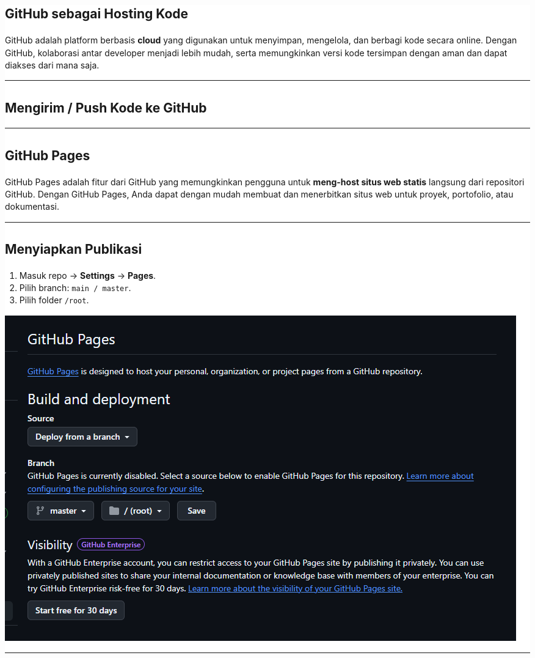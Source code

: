 
## GitHub sebagai Hosting Kode

GitHub adalah platform berbasis **cloud** yang digunakan untuk menyimpan, mengelola, dan berbagi kode secara online. Dengan GitHub, kolaborasi antar developer menjadi lebih mudah, serta memungkinkan versi kode tersimpan dengan aman dan dapat diakses dari mana saja.

---

## Mengirim / Push Kode ke GitHub

---

## GitHub Pages

GitHub Pages adalah fitur dari GitHub yang memungkinkan pengguna untuk **meng-host situs web statis** langsung dari repositori GitHub. Dengan GitHub Pages, Anda dapat dengan mudah membuat dan menerbitkan situs web untuk proyek, portofolio, atau dokumentasi.

---

## Menyiapkan Publikasi

1. Masuk repo → **Settings** → **Pages**.
2. Pilih branch: `main / master`.
3. Pilih folder `/root`.

![bg right contain](./images/github-pages.png)

---